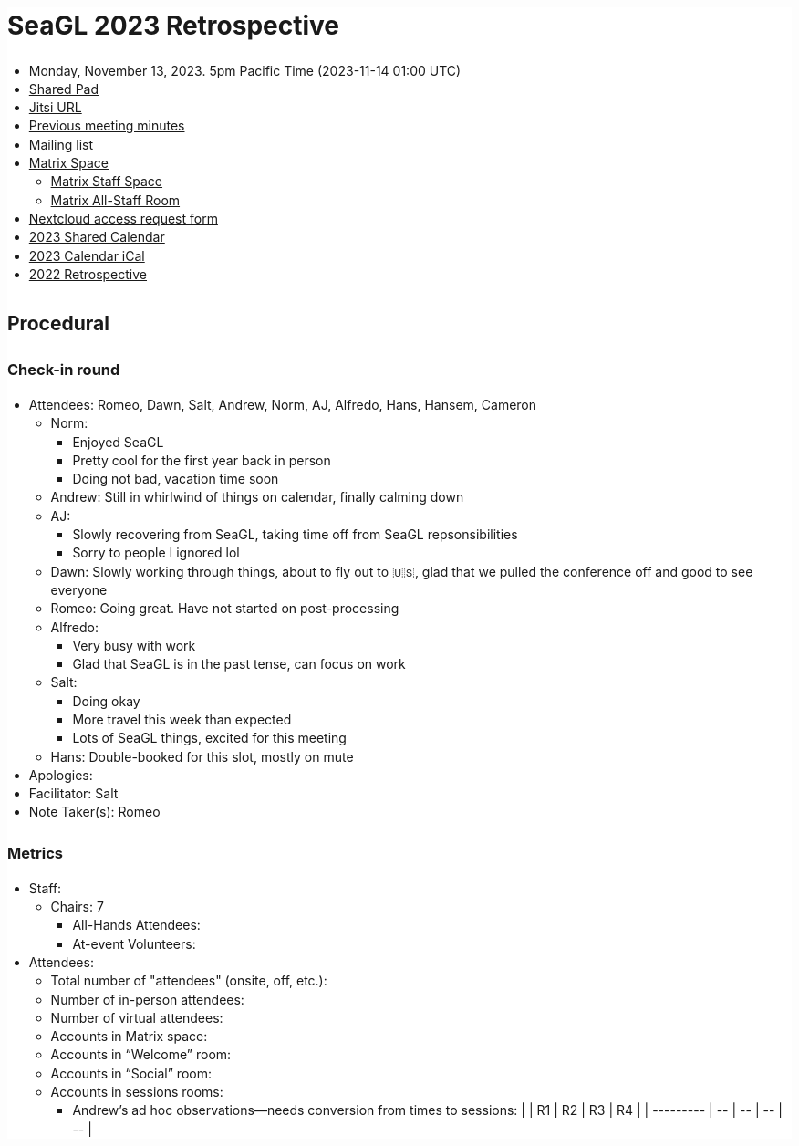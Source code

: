 


# SeaGL 2023 Retrospective
- Monday, November 13, 2023. 5pm Pacific Time (2023-11-14 01:00 UTC)
- [Shared Pad](https://pad.riseup.net/p/SeaGL_2023_retrospective)
- [Jitsi URL](https://meet.seattlematrix.org/SeaGL_2023_retrospective)
- [Previous meeting minutes](https://github.com/SeaGL/organization/tree/main/meetings/2023)
- [Mailing list](https://groups.google.com/a/seagl.org/g/seagl2023)
- [Matrix Space](https://matrix.to/#/#SeaGL:seagl.org)
  - [Matrix Staff Space](https://matrix.to/#/#staff:seagl.org)
  - [Matrix All-Staff Room](https://matrix.to/#/#SeaGL-all-staff:seattlematrix.org)
- [Nextcloud access request form](https://cloud.seagl.org/index.php/apps/forms/s/NysGPmNgbqwNXq7yNJAJakL2)
- [2023 Shared Calendar](https://cloud.seagl.org/index.php/apps/calendar/p/MjxzSj8TYdnGAGT9)
- [2023 Calendar iCal](https://cloud.seagl.org/remote.php/dav/public-calendars/MjxzSj8TYdnGAGT9?export)
- [2022 Retrospective](https://github.com/SeaGL/organization/blob/main/meetings/2022/20221201-retrospective.md)

## Procedural
### Check-in round
- Attendees: Romeo, Dawn, Salt, Andrew, Norm, AJ, Alfredo, Hans, Hansem, Cameron
  - Norm:
    - Enjoyed SeaGL
    - Pretty cool for the first year back in person
    - Doing not bad, vacation time soon
  - Andrew: Still in whirlwind of things on calendar, finally calming down
  - AJ:
    - Slowly recovering from SeaGL, taking time off from SeaGL repsonsibilities
    - Sorry to people I ignored lol
  - Dawn: Slowly working through things, about to fly out to 🇺🇸, glad that we pulled the conference off and good to see everyone
  - Romeo: Going great. Have not started on post-processing
  - Alfredo:
    - Very busy with work
    - Glad that SeaGL is in the past tense, can focus on work
  - Salt:
    - Doing okay
    - More travel this week than expected
    - Lots of SeaGL things, excited for this meeting
  - Hans: Double-booked for this slot, mostly on mute
- Apologies: 
- Facilitator: Salt
- Note Taker(s): Romeo

### Metrics
- Staff:
  - Chairs: 7
    - All-Hands Attendees: 
    - At-event Volunteers: 
- Attendees:
  - Total number of "attendees" (onsite, off, etc.): 
  - Number of in-person attendees: 
  - Number of virtual attendees: 
  - Accounts in Matrix space: 
  - Accounts in “Welcome” room: 
  - Accounts in “Social” room: 
  - Accounts in sessions rooms:
    - Andrew’s ad hoc observations—needs conversion from times to sessions:
      |           | R1 | R2 | R3 | R4 |
      | --------- | -- | -- | -- | -- |